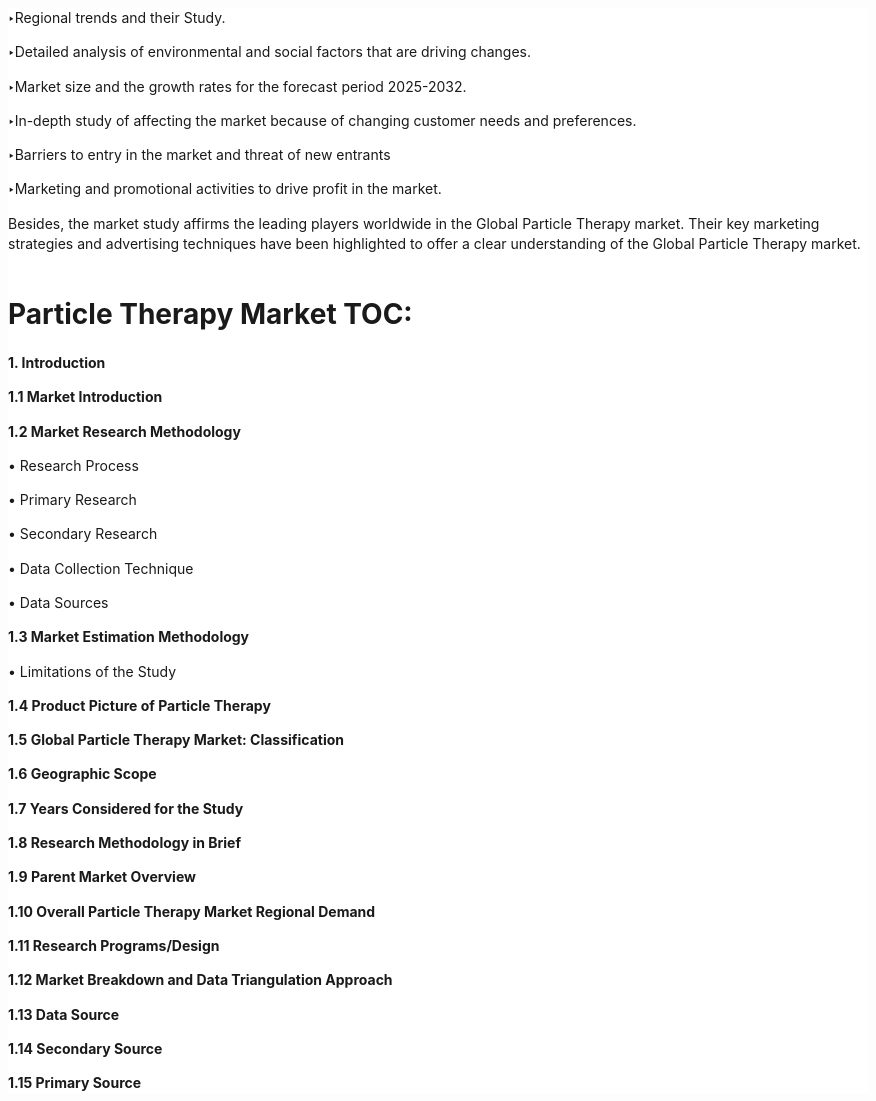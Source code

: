 <strong>‣</strong>Regional trends and their Study.

<strong>‣</strong>Detailed analysis of environmental and social factors that are driving changes.

<strong>‣</strong>Market size and the growth rates for the forecast period 2025-2032.

<strong>‣</strong>In-depth study of affecting the market because of changing customer needs and preferences.

<strong>‣</strong>Barriers to entry in the market and threat of new entrants

<strong>‣</strong>Marketing and promotional activities to drive profit in the market.

Besides, the market study affirms the leading players worldwide in the Global Particle Therapy market. Their key marketing strategies and advertising techniques have been highlighted to offer a clear understanding of the Global Particle Therapy market.

# <strong>Particle Therapy Market TOC:</strong>

<strong>1. Introduction</strong>

<strong>1.1 Market Introduction</strong>

<strong>1.2 Market Research Methodology</strong>

• Research Process

• Primary Research

• Secondary Research

• Data Collection Technique

• Data Sources

<strong>1.3 Market Estimation Methodology</strong>

• Limitations of the Study

<strong>1.4 Product Picture of Particle Therapy</strong>

<strong>1.5 Global Particle Therapy Market: Classification</strong>

<strong>1.6 Geographic Scope</strong>

<strong>1.7 Years Considered for the Study</strong>

<strong>1.8 Research Methodology in Brief</strong>

<strong>1.9 Parent Market Overview</strong>

<strong>1.10 Overall Particle Therapy Market Regional Demand</strong>

<strong>1.11 Research Programs/Design</strong>

<strong>1.12 Market Breakdown and Data Triangulation Approach</strong>

<strong>1.13 Data Source</strong>

<strong>1.14 Secondary Source</strong>

<strong>1.15 Primary Source</strong>
